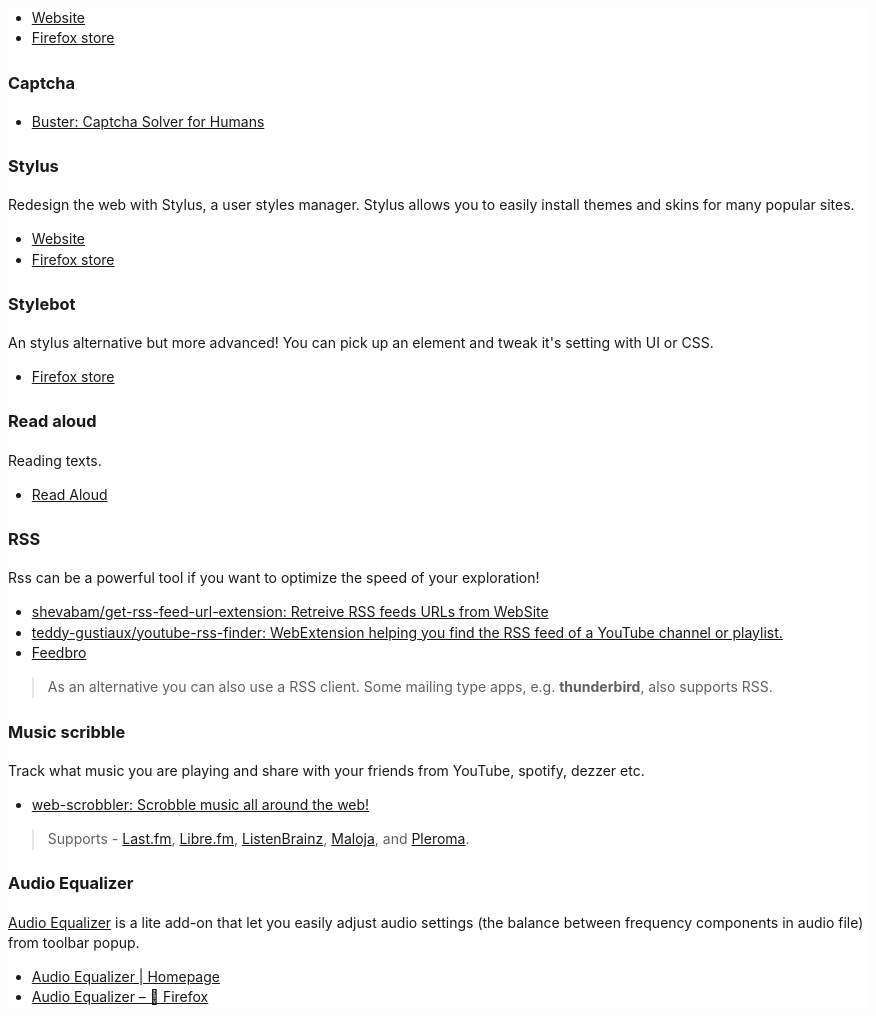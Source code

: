 - [Website](https://tineye.com/)
- [Firefox store](https://addons.mozilla.org/en-US/firefox/addon/tineye-reverse-image-search/)
### Captcha
- [Buster: Captcha Solver for Humans](https://addons.mozilla.org/en-US/firefox/addon/buster-captcha-solver/) 
### Stylus
Redesign the web with Stylus, a user styles manager. Stylus allows you to easily install themes and skins for many popular sites.
- [Website](https://add0n.com/stylus.html)
- [Firefox store](https://addons.mozilla.org/en-US/firefox/addon/styl-us/)
### Stylebot
An stylus alternative but more advanced! You can pick up an element and tweak it's setting with UI or CSS. 
- [Firefox store](https://addons.mozilla.org/en-US/firefox/addon/stylebot-web/?utm_source=addons.mozilla.org&utm_medium=referral&utm_content=featured) 
### Read aloud
Reading texts.
- [Read Aloud](https://addons.mozilla.org/en-US/firefox/addon/styl-us/) 

### RSS
Rss can be a powerful tool if you want to optimize the speed of your exploration!
- [shevabam/get-rss-feed-url-extension: Retreive RSS feeds URLs from WebSite](https://github.com/shevabam/get-rss-feed-url-extension)
- [teddy-gustiaux/youtube-rss-finder: WebExtension helping you find the RSS feed of a YouTube channel or playlist.](https://github.com/teddy-gustiaux/youtube-rss-finder)
- [Feedbro](https://addons.mozilla.org/en-US/firefox/addon/feedbroreader/?utm_source=addons.mozilla.org&utm_medium=referral&utm_content=search)

> As an alternative you can also use a RSS client. Some mailing type apps, e.g. **thunderbird**, also supports RSS.

### Music scribble
Track what music you are playing and share with your friends from YouTube, spotify, dezzer etc.
- [web-scrobbler: Scrobble music all around the web!](https://github.com/web-scrobbler/web-scrobbler) 

> Supports - [Last.fm](http://www.last.fm/), [Libre.fm](https://libre.fm/), [ListenBrainz](https://listenbrainz.org/), [Maloja](https://github.com/krateng/maloja), and [Pleroma](https://pleroma.social/).

### Audio Equalizer
[Audio Equalizer](https://prod.outgoing.prod.webservices.mozgcp.net/v1/dff4b15797e84db8f28903285366e86e8ee57c35dcb046b57f3c659f687ef392/https%3A//mybrowseraddon.com/audio-equalizer.html) is a lite add-on that let you easily adjust audio settings (the balance between frequency components in audio file) from toolbar popup.
- [Audio Equalizer | Homepage](https://prod.outgoing.prod.webservices.mozgcp.net/v1/dff4b15797e84db8f28903285366e86e8ee57c35dcb046b57f3c659f687ef392/https%3A//mybrowseraddon.com/audio-equalizer.html)
- [Audio Equalizer – 🦊 Firefox](https://addons.mozilla.org/en-US/firefox/addon/audio-equalizer-wext/?utm_source=addons.mozilla.org&utm_medium=referral&utm_content=featured) 
